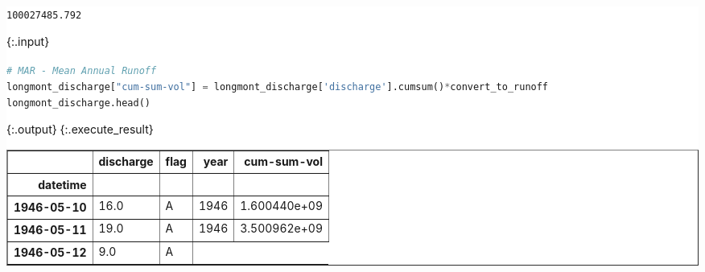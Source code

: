 

    100027485.792





{:.input}
```python
# MAR - Mean Annual Runoff
longmont_discharge["cum-sum-vol"] = longmont_discharge['discharge'].cumsum()*convert_to_runoff
longmont_discharge.head()
```

{:.output}
{:.execute_result}



<div>
<style scoped>
    .dataframe tbody tr th:only-of-type {
        vertical-align: middle;
    }

    .dataframe tbody tr th {
        vertical-align: top;
    }

    .dataframe thead th {
        text-align: right;
    }
</style>
<table border="1" class="dataframe">
  <thead>
    <tr style="text-align: right;">
      <th></th>
      <th>discharge</th>
      <th>flag</th>
      <th>year</th>
      <th>cum-sum-vol</th>
    </tr>
    <tr>
      <th>datetime</th>
      <th></th>
      <th></th>
      <th></th>
      <th></th>
    </tr>
  </thead>
  <tbody>
    <tr>
      <th>1946-05-10</th>
      <td>16.0</td>
      <td>A</td>
      <td>1946</td>
      <td>1.600440e+09</td>
    </tr>
    <tr>
      <th>1946-05-11</th>
      <td>19.0</td>
      <td>A</td>
      <td>1946</td>
      <td>3.500962e+09</td>
    </tr>
    <tr>
      <th>1946-05-12</th>
      <td>9.0</td>
      <td>A</td>
